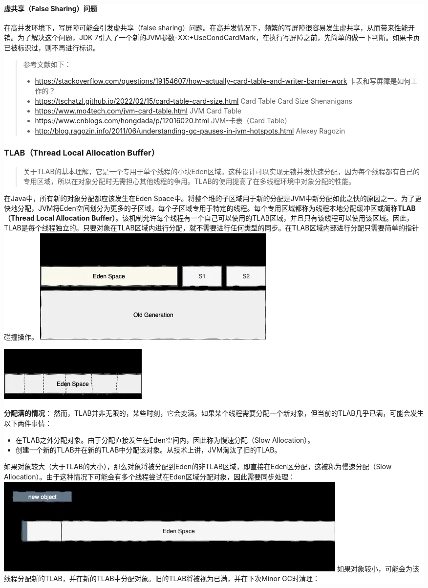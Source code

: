 #### 虚共享（False Sharing）问题

在高并发环境下，写屏障可能会引发虚共享（false sharing）问题。在高并发情况下，频繁的写屏障很容易发生虚共享，从而带来性能开销。为了解决这个问题，JDK 7引入了一个新的JVM参数-XX:+UseCondCardMark，在执行写屏障之前，先简单的做一下判断。如果卡页已被标识过，则不再进行标识。

> 参考文献如下：
>
> - <https://stackoverflow.com/questions/19154607/how-actually-card-table-and-writer-barrier-work> 卡表和写屏障是如何工作的？
> - <https://tschatzl.github.io/2022/02/15/card-table-card-size.html> Card Table Card Size Shenanigans
> - <https://www.mo4tech.com/jvm-card-table.html> JVM Card Table
> - <https://www.cnblogs.com/hongdada/p/12016020.html> JVM-卡表（Card Table）
> - <http://blog.ragozin.info/2011/06/understanding-gc-pauses-in-jvm-hotspots.html> Alexey Ragozin

### TLAB（Thread Local Allocation Buffer）
>
> 关于TLAB的基本理解，它是一个专用于单个线程的小块Eden区域。这种设计可以实现无锁并发快速分配，因为每个线程都有自己的专用区域，所以在对象分配时无需担心其他线程的争用。TLAB的使用提高了在多线程环境中对象分配的性能。

在Java中，所有新的对象分配都应该发生在Eden Space中。将整个堆的子区域用于新的分配是JVM中新分配如此之快的原因之一。为了更快地分配，JVM将Eden空间划分为更多的子区域，每个子区域专用于特定的线程。每个专用区域都称为线程本地分配缓冲区或简称**TLAB（Thread Local Allocation Buffer）**。该机制允许每个线程有一个自己可以使用的TLAB区域，并且只有该线程可以使用该区域。因此，TLAB是每个线程独立的。只要对象在TLAB区域内进行分配，就不需要进行任何类型的同步。在TLAB区域内部进行分配只需要简单的指针碰撞操作。
![](./personal_images/tlab-gens.webp)

![](./personal_images/tlab-regions.webp)

**分配满的情况**：
然而，TLAB并非无限的，某些时刻，它会变满。如果某个线程需要分配一个新对象，但当前的TLAB几乎已满，可能会发生以下两件事情：

- 在TLAB之外分配对象。由于分配直接发生在Eden空间内，因此称为慢速分配（Slow Allocation）。
- 创建一个新的TLAB并在新的TLAB中分配该对象。从技术上讲，JVM淘汰了旧的TLAB。

如果对象较大（大于TLAB的大小），那么对象将被分配到Eden的非TLAB区域，即直接在Eden区分配，这被称为慢速分配（Slow Allocation）。由于这种情况下可能会有多个线程尝试在Eden区域分配对象，因此需要同步处理：
![](./personal_images/tlab-empty.webp)
如果对象较小，可能会为该线程分配新的TLAB，并在新的TLAB中分配对象。旧的TLAB将被视为已满，并在下次Minor GC时清理：
